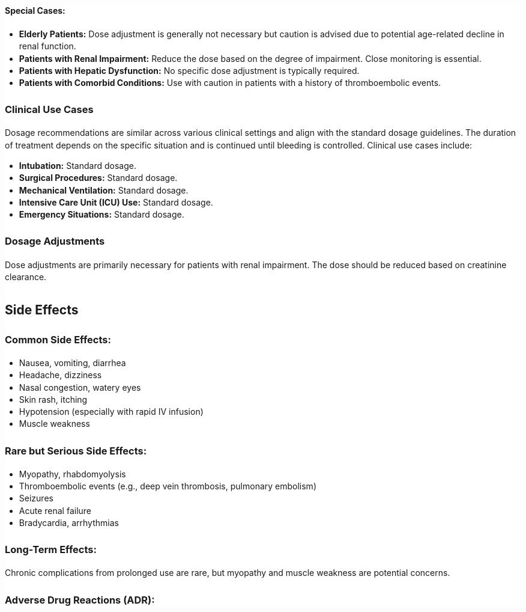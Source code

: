 #### **Special Cases:**

- **Elderly Patients:** Dose adjustment is generally not necessary but caution is advised due to potential age-related decline in renal function.
- **Patients with Renal Impairment:** Reduce the dose based on the degree of impairment. Close monitoring is essential.
- **Patients with Hepatic Dysfunction:** No specific dose adjustment is typically required.
- **Patients with Comorbid Conditions:** Use with caution in patients with a history of thromboembolic events.

### **Clinical Use Cases**

Dosage recommendations are similar across various clinical settings and align with the standard dosage guidelines. The duration of treatment depends on the specific situation and is continued until bleeding is controlled. Clinical use cases include:

- **Intubation:**  Standard dosage.
- **Surgical Procedures:** Standard dosage.
- **Mechanical Ventilation:** Standard dosage.
- **Intensive Care Unit (ICU) Use:** Standard dosage.
- **Emergency Situations:** Standard dosage.

### **Dosage Adjustments**

Dose adjustments are primarily necessary for patients with renal impairment. The dose should be reduced based on creatinine clearance.

## **Side Effects**

### **Common Side Effects:**

- Nausea, vomiting, diarrhea
- Headache, dizziness
- Nasal congestion, watery eyes
- Skin rash, itching
- Hypotension (especially with rapid IV infusion)
- Muscle weakness

### **Rare but Serious Side Effects:**

- Myopathy, rhabdomyolysis
- Thromboembolic events (e.g., deep vein thrombosis, pulmonary embolism)
- Seizures
- Acute renal failure
- Bradycardia, arrhythmias

### **Long-Term Effects:**

Chronic complications from prolonged use are rare, but myopathy and muscle weakness are potential concerns.

### **Adverse Drug Reactions (ADR):**
